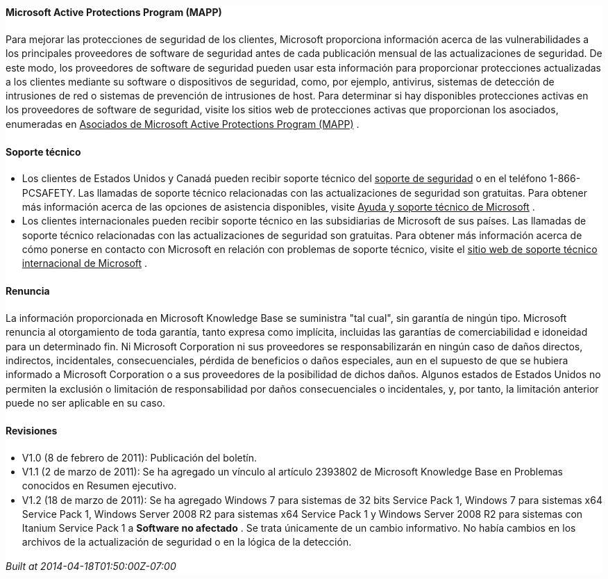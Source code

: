 #### Microsoft Active Protections Program (MAPP)
  
Para mejorar las protecciones de seguridad de los clientes, Microsoft proporciona información acerca de las vulnerabilidades a los principales proveedores de software de seguridad antes de cada publicación mensual de las actualizaciones de seguridad. De este modo, los proveedores de software de seguridad pueden usar esta información para proporcionar protecciones actualizadas a los clientes mediante su software o dispositivos de seguridad, como, por ejemplo, antivirus, sistemas de detección de intrusiones de red o sistemas de prevención de intrusiones de host. Para determinar si hay disponibles protecciones activas en los proveedores de software de seguridad, visite los sitios web de protecciones activas que proporcionan los asociados, enumeradas en [Asociados de Microsoft Active Protections Program (MAPP)](http://www.microsoft.com/security/msrc/mapp/partners.mspx) .
  
#### Soporte técnico
  
-   Los clientes de Estados Unidos y Canadá pueden recibir soporte técnico del [soporte de seguridad](http://go.microsoft.com/fwlink/?linkid=21131) o en el teléfono 1-866-PCSAFETY. Las llamadas de soporte técnico relacionadas con las actualizaciones de seguridad son gratuitas. Para obtener más información acerca de las opciones de asistencia disponibles, visite [Ayuda y soporte técnico de Microsoft](http://support.microsoft.com/) .  
-   Los clientes internacionales pueden recibir soporte técnico en las subsidiarias de Microsoft de sus países. Las llamadas de soporte técnico relacionadas con las actualizaciones de seguridad son gratuitas. Para obtener más información acerca de cómo ponerse en contacto con Microsoft en relación con problemas de soporte técnico, visite el [sitio web de soporte técnico internacional de Microsoft](http://go.microsoft.com/fwlink/?linkid=21155) .
  
#### Renuncia
  
La información proporcionada en Microsoft Knowledge Base se suministra "tal cual", sin garantía de ningún tipo. Microsoft renuncia al otorgamiento de toda garantía, tanto expresa como implícita, incluidas las garantías de comerciabilidad e idoneidad para un determinado fin. Ni Microsoft Corporation ni sus proveedores se responsabilizarán en ningún caso de daños directos, indirectos, incidentales, consecuenciales, pérdida de beneficios o daños especiales, aun en el supuesto de que se hubiera informado a Microsoft Corporation o a sus proveedores de la posibilidad de dichos daños. Algunos estados de Estados Unidos no permiten la exclusión o limitación de responsabilidad por daños consecuenciales o incidentales, y, por tanto, la limitación anterior puede no ser aplicable en su caso.
  
#### Revisiones
  
-   V1.0 (8 de febrero de 2011): Publicación del boletín.  
-   V1.1 (2 de marzo de 2011): Se ha agregado un vínculo al artículo 2393802 de Microsoft Knowledge Base en Problemas conocidos en Resumen ejecutivo.  
-   V1.2 (18 de marzo de 2011): Se ha agregado Windows 7 para sistemas de 32 bits Service Pack 1, Windows 7 para sistemas x64 Service Pack 1, Windows Server 2008 R2 para sistemas x64 Service Pack 1 y Windows Server 2008 R2 para sistemas con Itanium Service Pack 1 a **Software no afectado** . Se trata únicamente de un cambio informativo. No había cambios en los archivos de la actualización de seguridad o en la lógica de la detección.
  
*Built at 2014-04-18T01:50:00Z-07:00*
